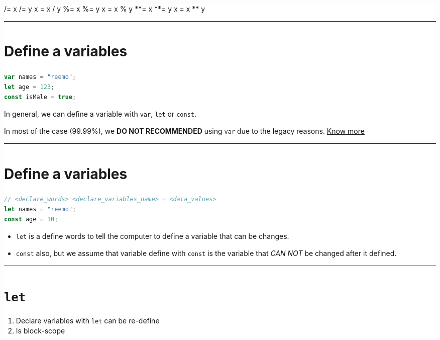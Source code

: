 <tr>
<td>/=</td>
<td>x /= y</td>
<td>x = x / y</td>
</tr>

<tr>
<td>%=</td>
<td>x %= y</td>
<td>x = x % y</td>
</tr>

<tr>
<td>**=</td>
<td>x **= y</td>
<td>x = x ** y</td>
</tr>

</tbody>
</table>

---

# Define a variables

```js
var names = "reemo";
let age = 123;
const isMale = true;
```

In general, we can define a variable with `var`, `let` or `const`.

In most of the case (99.99%), we **DO NOT RECOMMENDED** using `var` due to the legacy reasons. [Know more](https://medium.com/@codingsam/awesome-javascript-no-more-var-working-title-999428999994)

---

# Define a variables

```js
// <declare_words> <declare_variables_name> = <data_values>
let names = "reemo";
const age = 10;
```

- `let` is a define words to tell the computer to define a variable that can be changes.

- `const` also, but we assume that variable define with `const` is the variable that *CAN NOT* be changed after it defined.

---

# `let`
1. Declare variables with `let` can be re-define
2. Is block-scope
